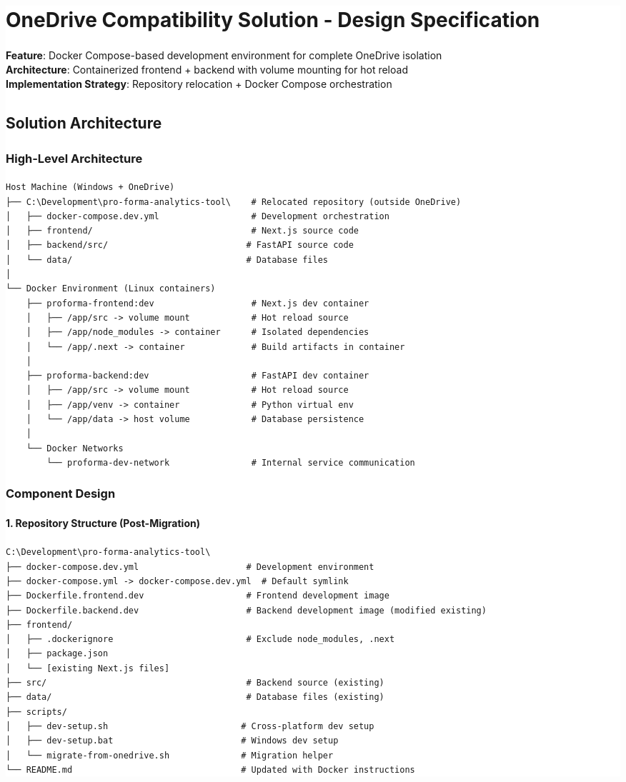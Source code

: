 # OneDrive Compatibility Solution - Design Specification

**Feature**: Docker Compose-based development environment for complete OneDrive isolation  
**Architecture**: Containerized frontend + backend with volume mounting for hot reload  
**Implementation Strategy**: Repository relocation + Docker Compose orchestration

## Solution Architecture

### High-Level Architecture

```
Host Machine (Windows + OneDrive)
├── C:\Development\pro-forma-analytics-tool\    # Relocated repository (outside OneDrive)
│   ├── docker-compose.dev.yml                  # Development orchestration
│   ├── frontend/                               # Next.js source code
│   ├── backend/src/                           # FastAPI source code  
│   └── data/                                  # Database files
│
└── Docker Environment (Linux containers)
    ├── proforma-frontend:dev                   # Next.js dev container
    │   ├── /app/src -> volume mount            # Hot reload source
    │   ├── /app/node_modules -> container      # Isolated dependencies
    │   └── /app/.next -> container             # Build artifacts in container
    │
    ├── proforma-backend:dev                    # FastAPI dev container  
    │   ├── /app/src -> volume mount            # Hot reload source
    │   ├── /app/venv -> container              # Python virtual env
    │   └── /app/data -> host volume            # Database persistence
    │
    └── Docker Networks
        └── proforma-dev-network                # Internal service communication
```

### Component Design

#### 1. Repository Structure (Post-Migration)
```
C:\Development\pro-forma-analytics-tool\
├── docker-compose.dev.yml                     # Development environment
├── docker-compose.yml -> docker-compose.dev.yml  # Default symlink
├── Dockerfile.frontend.dev                    # Frontend development image
├── Dockerfile.backend.dev                     # Backend development image (modified existing)
├── frontend/
│   ├── .dockerignore                          # Exclude node_modules, .next
│   ├── package.json
│   └── [existing Next.js files]
├── src/                                       # Backend source (existing)
├── data/                                      # Database files (existing)
├── scripts/
│   ├── dev-setup.sh                          # Cross-platform dev setup
│   ├── dev-setup.bat                         # Windows dev setup
│   └── migrate-from-onedrive.sh              # Migration helper
└── README.md                                 # Updated with Docker instructions
```
